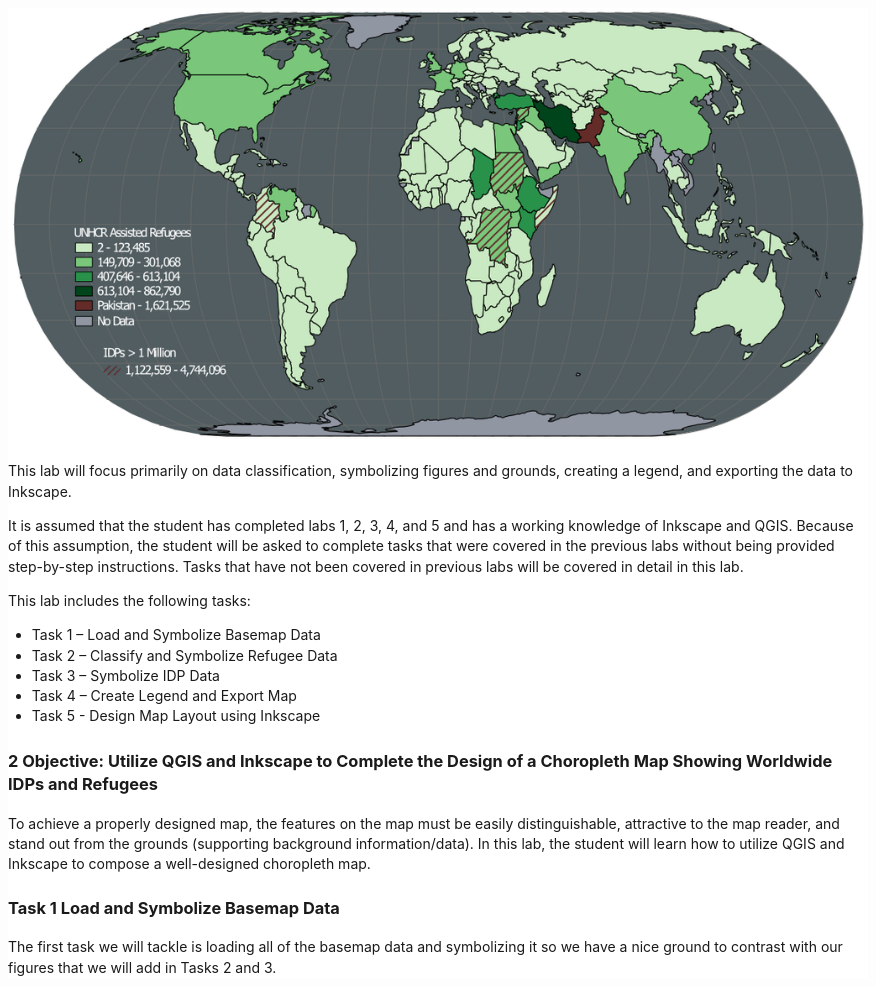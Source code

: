 ![Final Design of Map](figures/Final_Design_of_Map.png "Final Design of Map")

This lab will focus primarily on data classification, symbolizing figures and grounds, creating a legend, and exporting the data to Inkscape. 

It is assumed that the student has completed labs 1, 2, 3, 4, and 5 and has a working knowledge of Inkscape and QGIS.  Because of this assumption, the student will be asked to complete tasks that were covered in the previous labs without being provided step-by-step instructions.  Tasks that have not been covered in previous labs will be covered in detail in this lab.

This lab includes the following tasks:

+ Task 1 – Load and Symbolize Basemap Data
+ Task 2 – Classify and Symbolize Refugee Data
+ Task 3 – Symbolize IDP Data
+ Task 4 – Create Legend and Export Map
+ Task 5 - Design Map Layout using Inkscape

### 2 Objective: Utilize QGIS and Inkscape to Complete the Design of a Choropleth Map Showing Worldwide IDPs and Refugees

To achieve a properly designed map, the features on the map must be easily distinguishable, attractive to the map reader, and stand out from the grounds (supporting background information/data).  In this lab, the student will learn how to utilize QGIS  and Inkscape to compose a well-designed choropleth map.

### Task 1 Load and Symbolize Basemap Data

The first task we will tackle is loading all of the basemap data and symbolizing it so we have a nice ground to contrast with our figures that we will add in Tasks 2 and 3.

